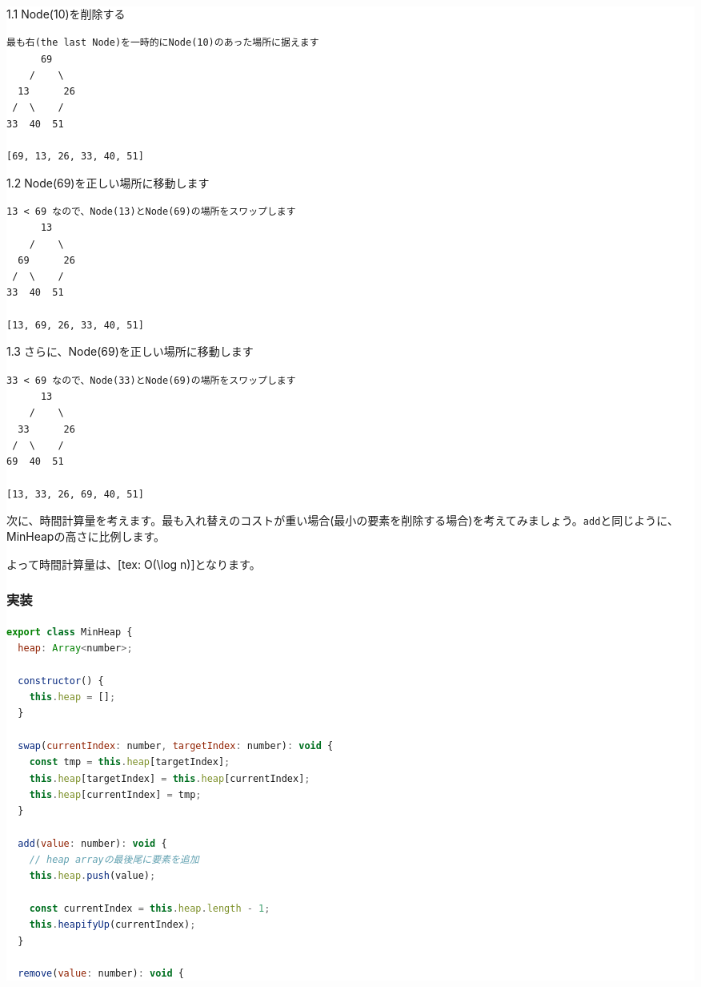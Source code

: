 1.1 Node(10)を削除する

```
最も右(the last Node)を一時的にNode(10)のあった場所に据えます
      69
    /    \
  13      26
 /  \    /
33  40  51

[69, 13, 26, 33, 40, 51]
```

1.2 Node(69)を正しい場所に移動します

```
13 < 69 なので、Node(13)とNode(69)の場所をスワップします 
      13
    /    \
  69      26
 /  \    /
33  40  51

[13, 69, 26, 33, 40, 51]
```

1.3 さらに、Node(69)を正しい場所に移動します

```
33 < 69 なので、Node(33)とNode(69)の場所をスワップします 
      13
    /    \
  33      26
 /  \    /
69  40  51

[13, 33, 26, 69, 40, 51]
```

次に、時間計算量を考えます。最も入れ替えのコストが重い場合(最小の要素を削除する場合)を考えてみましょう。`add`と同じように、MinHeapの高さに比例します。

よって時間計算量は、[tex: O(\log n)]となります。

### 実装

```javascript
export class MinHeap {
  heap: Array<number>;

  constructor() {
    this.heap = [];
  }

  swap(currentIndex: number, targetIndex: number): void {
    const tmp = this.heap[targetIndex];
    this.heap[targetIndex] = this.heap[currentIndex];
    this.heap[currentIndex] = tmp;
  }

  add(value: number): void {
    // heap arrayの最後尾に要素を追加
    this.heap.push(value);

    const currentIndex = this.heap.length - 1;
    this.heapifyUp(currentIndex);
  }

  remove(value: number): void {
```